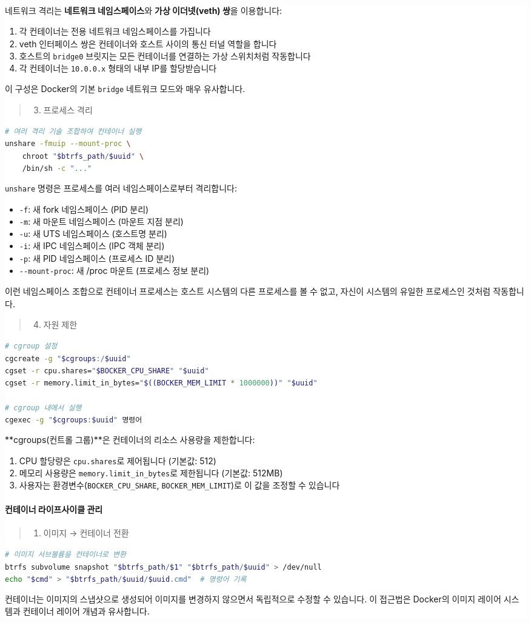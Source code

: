네트워크 격리는 **네트워크 네임스페이스**와 **가상 이더넷(veth) 쌍**을 이용합니다:

1. 각 컨테이너는 전용 네트워크 네임스페이스를 가집니다
2. veth 인터페이스 쌍은 컨테이너와 호스트 사이의 통신 터널 역할을 합니다
3. 호스트의 `bridge0` 브릿지는 모든 컨테이너를 연결하는 가상 스위치처럼 작동합니다
4. 각 컨테이너는 `10.0.0.x` 형태의 내부 IP를 할당받습니다

이 구성은 Docker의 기본 `bridge` 네트워크 모드와 매우 유사합니다.

> 3. 프로세스 격리

```bash
# 여러 격리 기술 조합하여 컨테이너 실행
unshare -fmuip --mount-proc \
    chroot "$btrfs_path/$uuid" \
    /bin/sh -c "..."
```

`unshare` 명령은 프로세스를 여러 네임스페이스로부터 격리합니다:
- `-f`: 새 fork 네임스페이스 (PID 분리)
- `-m`: 새 마운트 네임스페이스 (마운트 지점 분리)
- `-u`: 새 UTS 네임스페이스 (호스트명 분리)
- `-i`: 새 IPC 네임스페이스 (IPC 객체 분리)
- `-p`: 새 PID 네임스페이스 (프로세스 ID 분리)
- `--mount-proc`: 새 /proc 마운트 (프로세스 정보 분리)

이런 네임스페이스 조합으로 컨테이너 프로세스는 호스트 시스템의 다른 프로세스를 볼 수 없고, 자신이 시스템의 유일한 프로세스인 것처럼 작동합니다.

> 4. 자원 제한

```bash
# cgroup 설정
cgcreate -g "$cgroups:/$uuid"
cgset -r cpu.shares="$BOCKER_CPU_SHARE" "$uuid"
cgset -r memory.limit_in_bytes="$((BOCKER_MEM_LIMIT * 1000000))" "$uuid"

# cgroup 내에서 실행
cgexec -g "$cgroups:$uuid" 명령어
```

**cgroups(컨트롤 그룹)**은 컨테이너의 리소스 사용량을 제한합니다:

1. CPU 할당량은 `cpu.shares`로 제어됩니다 (기본값: 512)
2. 메모리 사용량은 `memory.limit_in_bytes`로 제한됩니다 (기본값: 512MB)
3. 사용자는 환경변수(`BOCKER_CPU_SHARE`, `BOCKER_MEM_LIMIT`)로 이 값을 조정할 수 있습니다

#### 컨테이너 라이프사이클 관리

> 1. 이미지 → 컨테이너 전환

```bash
# 이미지 서브볼륨을 컨테이너로 변환
btrfs subvolume snapshot "$btrfs_path/$1" "$btrfs_path/$uuid" > /dev/null
echo "$cmd" > "$btrfs_path/$uuid/$uuid.cmd"  # 명령어 기록
```

컨테이너는 이미지의 스냅샷으로 생성되어 이미지를 변경하지 않으면서 독립적으로 수정할 수 있습니다. 이 접근법은 Docker의 이미지 레이어 시스템과 컨테이너 레이어 개념과 유사합니다.
